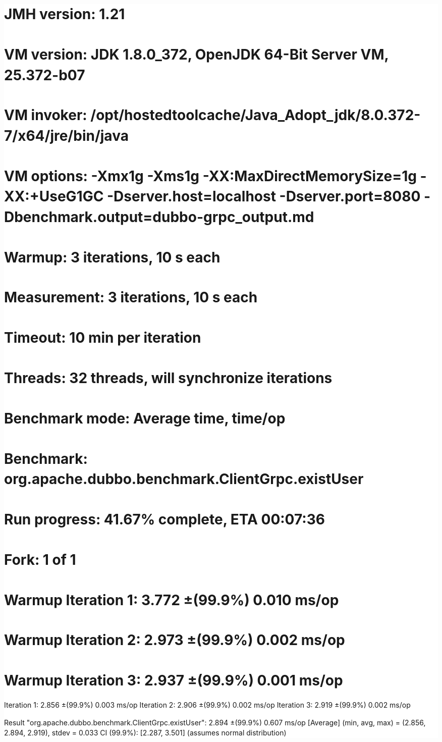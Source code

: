 
# JMH version: 1.21
# VM version: JDK 1.8.0_372, OpenJDK 64-Bit Server VM, 25.372-b07
# VM invoker: /opt/hostedtoolcache/Java_Adopt_jdk/8.0.372-7/x64/jre/bin/java
# VM options: -Xmx1g -Xms1g -XX:MaxDirectMemorySize=1g -XX:+UseG1GC -Dserver.host=localhost -Dserver.port=8080 -Dbenchmark.output=dubbo-grpc_output.md
# Warmup: 3 iterations, 10 s each
# Measurement: 3 iterations, 10 s each
# Timeout: 10 min per iteration
# Threads: 32 threads, will synchronize iterations
# Benchmark mode: Average time, time/op
# Benchmark: org.apache.dubbo.benchmark.ClientGrpc.existUser

# Run progress: 41.67% complete, ETA 00:07:36
# Fork: 1 of 1
# Warmup Iteration   1: 3.772 ±(99.9%) 0.010 ms/op
# Warmup Iteration   2: 2.973 ±(99.9%) 0.002 ms/op
# Warmup Iteration   3: 2.937 ±(99.9%) 0.001 ms/op
Iteration   1: 2.856 ±(99.9%) 0.003 ms/op
Iteration   2: 2.906 ±(99.9%) 0.002 ms/op
Iteration   3: 2.919 ±(99.9%) 0.002 ms/op


Result "org.apache.dubbo.benchmark.ClientGrpc.existUser":
  2.894 ±(99.9%) 0.607 ms/op [Average]
  (min, avg, max) = (2.856, 2.894, 2.919), stdev = 0.033
  CI (99.9%): [2.287, 3.501] (assumes normal distribution)
